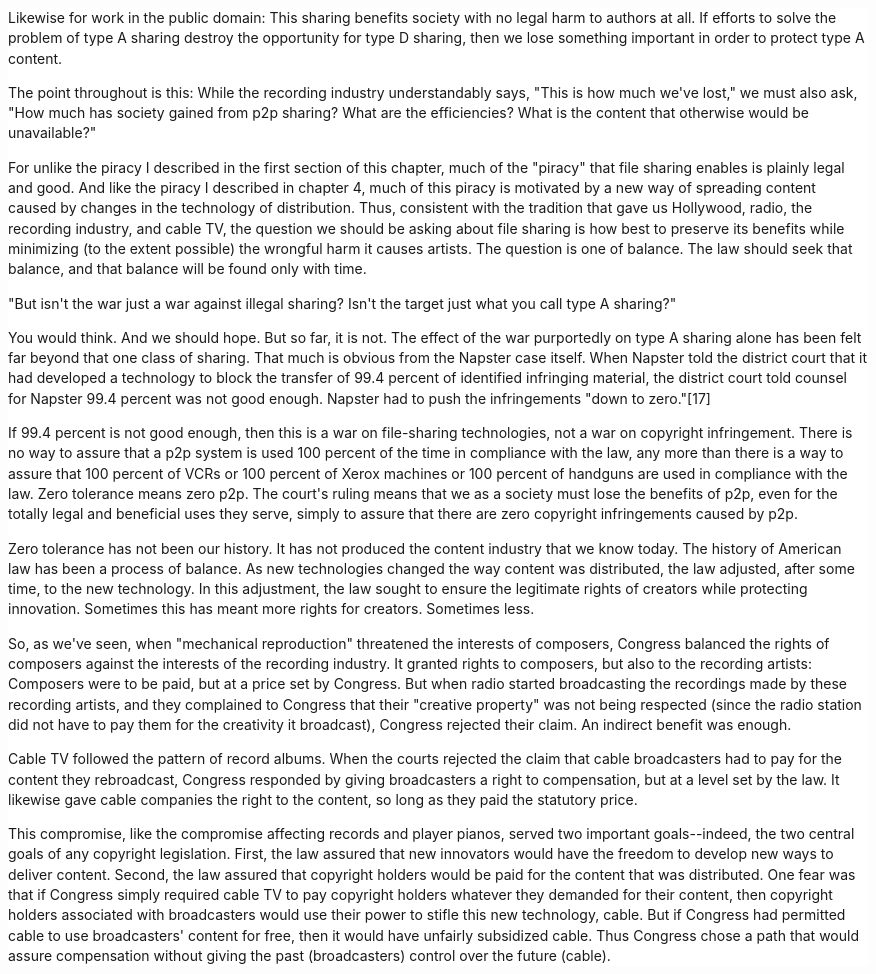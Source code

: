 Likewise for work in the public domain: This sharing benefits society with no legal harm to authors at all. If efforts to solve the problem of type A sharing destroy the opportunity for type D sharing, then we lose something important in order to protect type A content.

The point throughout is this: While the recording industry understandably says, "This is how much we've lost," we must also ask, "How much has society gained from p2p sharing? What are the efficiencies? What is the content that otherwise would be unavailable?"

For unlike the piracy I described in the first section of this chapter, much of the "piracy" that file sharing enables is plainly legal and good. And like the piracy I described in chapter 4, much of this piracy is motivated by a new way of spreading content caused by changes in the technology of distribution. Thus, consistent with the tradition that gave us Hollywood, radio, the recording industry, and cable TV, the question we should be asking about file sharing is how best to preserve its benefits while minimizing (to the extent possible) the wrongful harm it causes artists. The question is one of balance. The law should seek that balance, and that balance will be found only with time.

"But isn't the war just a war against illegal sharing? Isn't the target just what you call type A sharing?"

You would think. And we should hope. But so far, it is not. The effect of the war purportedly on type A sharing alone has been felt far beyond that one class of sharing. That much is obvious from the Napster case itself. When Napster told the district court that it had developed a technology to block the transfer of 99.4 percent of identified infringing material, the district court told counsel for Napster 99.4 percent was not good enough. Napster had to push the infringements "down to zero."[17]

If 99.4 percent is not good enough, then this is a war on file-sharing technologies, not a war on copyright infringement. There is no way to assure that a p2p system is used 100 percent of the time in compliance with the law, any more than there is a way to assure that 100 percent of VCRs or 100 percent of Xerox machines or 100 percent of handguns are used in compliance with the law. Zero tolerance means zero p2p. The court's ruling means that we as a society must lose the benefits of p2p, even for the totally legal and beneficial uses they serve, simply to assure that there are zero copyright infringements caused by p2p.

Zero tolerance has not been our history. It has not produced the content industry that we know today. The history of American law has been a process of balance. As new technologies changed the way content was distributed, the law adjusted, after some time, to the new technology. In this adjustment, the law sought to ensure the legitimate rights of creators while protecting innovation. Sometimes this has meant more rights for creators. Sometimes less.

So, as we've seen, when "mechanical reproduction" threatened the interests of composers, Congress balanced the rights of composers against the interests of the recording industry. It granted rights to composers, but also to the recording artists: Composers were to be paid, but at a price set by Congress. But when radio started broadcasting the recordings made by these recording artists, and they complained to Congress that their "creative property" was not being respected (since the radio station did not have to pay them for the creativity it broadcast), Congress rejected their claim. An indirect benefit was enough.

Cable TV followed the pattern of record albums. When the courts rejected the claim that cable broadcasters had to pay for the content they rebroadcast, Congress responded by giving broadcasters a right to compensation, but at a level set by the law. It likewise gave cable companies the right to the content, so long as they paid the statutory price.

This compromise, like the compromise affecting records and player pianos, served two important goals--indeed, the two central goals of any copyright legislation. First, the law assured that new innovators would have the freedom to develop new ways to deliver content. Second, the law assured that copyright holders would be paid for the content that was distributed. One fear was that if Congress simply required cable TV to pay copyright holders whatever they demanded for their content, then copyright holders associated with broadcasters would use their power to stifle this new technology, cable. But if Congress had permitted cable to use broadcasters' content for free, then it would have unfairly subsidized cable. Thus Congress chose a path that would assure compensation without giving the past (broadcasters) control over the future (cable).
